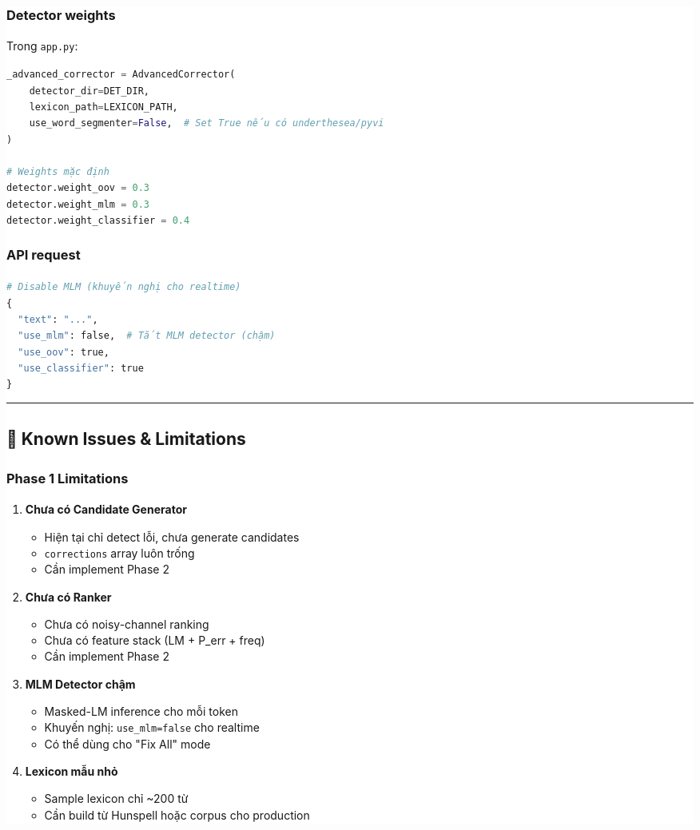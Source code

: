 ### Detector weights

Trong `app.py`:
```python
_advanced_corrector = AdvancedCorrector(
    detector_dir=DET_DIR,
    lexicon_path=LEXICON_PATH,
    use_word_segmenter=False,  # Set True nếu có underthesea/pyvi
)

# Weights mặc định
detector.weight_oov = 0.3
detector.weight_mlm = 0.3
detector.weight_classifier = 0.4
```

### API request

```python
# Disable MLM (khuyến nghị cho realtime)
{
  "text": "...",
  "use_mlm": false,  # Tắt MLM detector (chậm)
  "use_oov": true,
  "use_classifier": true
}
```

---

## 🐛 Known Issues & Limitations

### Phase 1 Limitations

1. **Chưa có Candidate Generator**
   - Hiện tại chỉ detect lỗi, chưa generate candidates
   - `corrections` array luôn trống
   - Cần implement Phase 2

2. **Chưa có Ranker**
   - Chưa có noisy-channel ranking
   - Chưa có feature stack (LM + P_err + freq)
   - Cần implement Phase 2

3. **MLM Detector chậm**
   - Masked-LM inference cho mỗi token
   - Khuyến nghị: `use_mlm=false` cho realtime
   - Có thể dùng cho "Fix All" mode

4. **Lexicon mẫu nhỏ**
   - Sample lexicon chỉ ~200 từ
   - Cần build từ Hunspell hoặc corpus cho production
